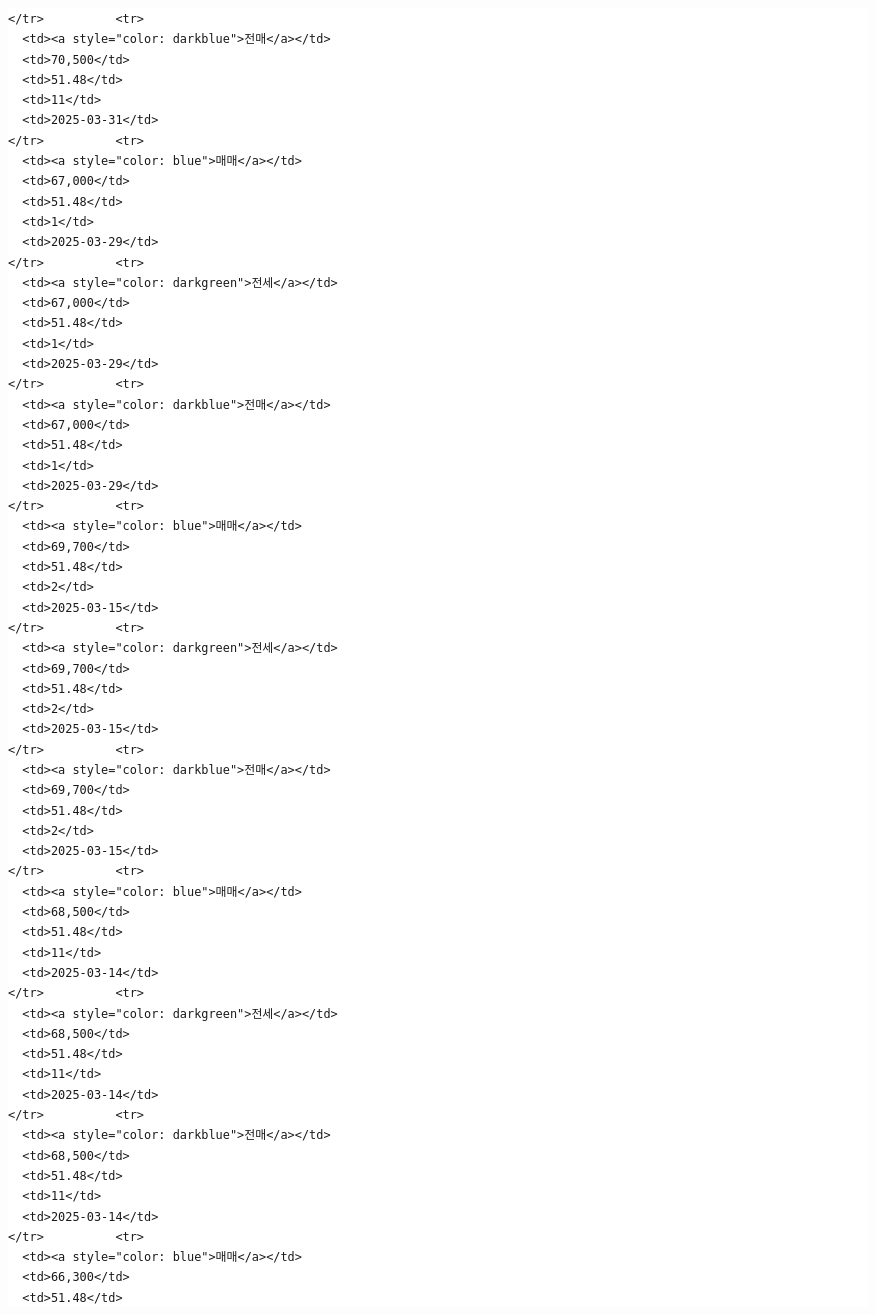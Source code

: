     </tr>          <tr>
      <td><a style="color: darkblue">전매</a></td>
      <td>70,500</td>
      <td>51.48</td>
      <td>11</td>
      <td>2025-03-31</td>
    </tr>          <tr>
      <td><a style="color: blue">매매</a></td>
      <td>67,000</td>
      <td>51.48</td>
      <td>1</td>
      <td>2025-03-29</td>
    </tr>          <tr>
      <td><a style="color: darkgreen">전세</a></td>
      <td>67,000</td>
      <td>51.48</td>
      <td>1</td>
      <td>2025-03-29</td>
    </tr>          <tr>
      <td><a style="color: darkblue">전매</a></td>
      <td>67,000</td>
      <td>51.48</td>
      <td>1</td>
      <td>2025-03-29</td>
    </tr>          <tr>
      <td><a style="color: blue">매매</a></td>
      <td>69,700</td>
      <td>51.48</td>
      <td>2</td>
      <td>2025-03-15</td>
    </tr>          <tr>
      <td><a style="color: darkgreen">전세</a></td>
      <td>69,700</td>
      <td>51.48</td>
      <td>2</td>
      <td>2025-03-15</td>
    </tr>          <tr>
      <td><a style="color: darkblue">전매</a></td>
      <td>69,700</td>
      <td>51.48</td>
      <td>2</td>
      <td>2025-03-15</td>
    </tr>          <tr>
      <td><a style="color: blue">매매</a></td>
      <td>68,500</td>
      <td>51.48</td>
      <td>11</td>
      <td>2025-03-14</td>
    </tr>          <tr>
      <td><a style="color: darkgreen">전세</a></td>
      <td>68,500</td>
      <td>51.48</td>
      <td>11</td>
      <td>2025-03-14</td>
    </tr>          <tr>
      <td><a style="color: darkblue">전매</a></td>
      <td>68,500</td>
      <td>51.48</td>
      <td>11</td>
      <td>2025-03-14</td>
    </tr>          <tr>
      <td><a style="color: blue">매매</a></td>
      <td>66,300</td>
      <td>51.48</td>